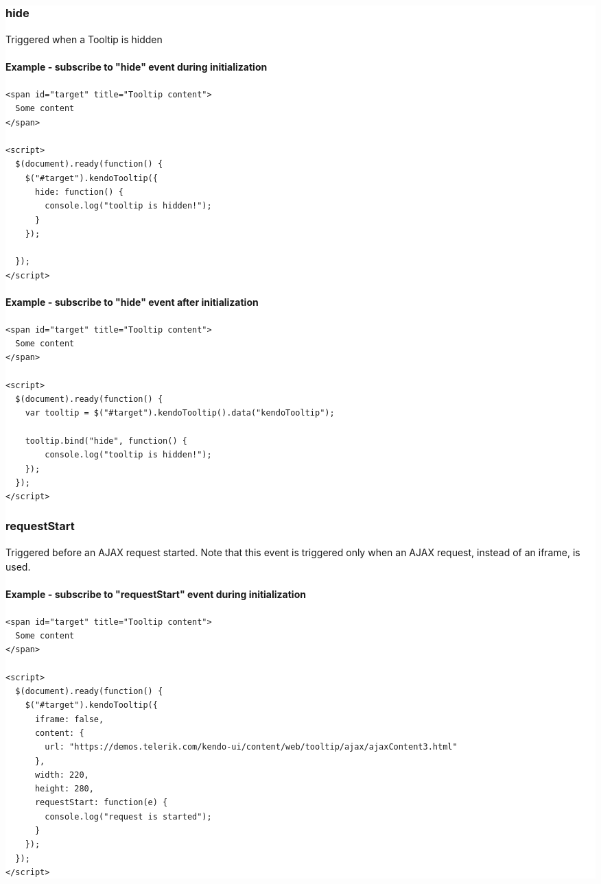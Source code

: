 ### hide

Triggered when a Tooltip is hidden

#### Example - subscribe to "hide" event during initialization

    <span id="target" title="Tooltip content">
      Some content
    </span>

    <script>
      $(document).ready(function() {
        $("#target").kendoTooltip({
          hide: function() {
            console.log("tooltip is hidden!");
          }
        });

      });
    </script>

#### Example - subscribe to "hide" event after initialization

    <span id="target" title="Tooltip content">
      Some content
    </span>

    <script>
      $(document).ready(function() {
        var tooltip = $("#target").kendoTooltip().data("kendoTooltip");

        tooltip.bind("hide", function() {
            console.log("tooltip is hidden!");
        });
      });
    </script>

### requestStart

Triggered before an AJAX request started. Note that this event is triggered only when an AJAX request, instead of an iframe, is used.

#### Example - subscribe to "requestStart" event during initialization

    <span id="target" title="Tooltip content">
      Some content
    </span>

    <script>
      $(document).ready(function() {
        $("#target").kendoTooltip({
          iframe: false,
          content: {
            url: "https://demos.telerik.com/kendo-ui/content/web/tooltip/ajax/ajaxContent3.html"
          },
          width: 220,
          height: 280,
          requestStart: function(e) {
            console.log("request is started");
          }
        });
      });
    </script>
